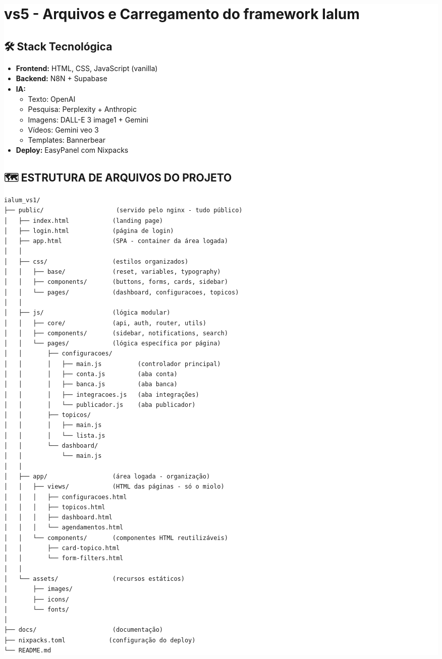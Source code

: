 # vs5 - Arquivos e Carregamento do framework Ialum

## 🛠️ Stack Tecnológica

- **Frontend:** HTML, CSS, JavaScript (vanilla)
- **Backend:** N8N + Supabase
- **IA:** 
  - Texto: OpenAI
  - Pesquisa: Perplexity + Anthropic
  - Imagens: DALL-E 3 image1 + Gemini
  - Vídeos: Gemini veo 3
  - Templates: Bannerbear
- **Deploy:** EasyPanel com Nixpacks

## 🗺️ ESTRUTURA DE ARQUIVOS DO PROJETO

```
ialum_vs1/
├── public/                    (servido pelo nginx - tudo público)
│   ├── index.html            (landing page)
│   ├── login.html            (página de login)
│   ├── app.html              (SPA - container da área logada)
│   │
│   ├── css/                  (estilos organizados)
│   │   ├── base/             (reset, variables, typography)
│   │   ├── components/       (buttons, forms, cards, sidebar)
│   │   └── pages/            (dashboard, configuracoes, topicos)
│   │
│   ├── js/                   (lógica modular)
│   │   ├── core/             (api, auth, router, utils)
│   │   ├── components/       (sidebar, notifications, search)
│   │   └── pages/            (lógica específica por página)
│   │       ├── configuracoes/
│   │       │   ├── main.js          (controlador principal)
│   │       │   ├── conta.js         (aba conta)
│   │       │   ├── banca.js         (aba banca)
│   │       │   ├── integracoes.js   (aba integrações)
│   │       │   └── publicador.js    (aba publicador)
│   │       ├── topicos/
│   │       │   ├── main.js
│   │       │   └── lista.js
│   │       └── dashboard/
│   │           └── main.js
│   │
│   ├── app/                  (área logada - organização)
│   │   ├── views/            (HTML das páginas - só o miolo)
│   │   │   ├── configuracoes.html
│   │   │   ├── topicos.html
│   │   │   ├── dashboard.html
│   │   │   └── agendamentos.html
│   │   └── components/       (componentes HTML reutilizáveis)
│   │       ├── card-topico.html
│   │       └── form-filters.html
│   │
│   └── assets/               (recursos estáticos)
│       ├── images/
│       ├── icons/
│       └── fonts/
│
├── docs/                     (documentação)
├── nixpacks.toml            (configuração do deploy)
└── README.md
```